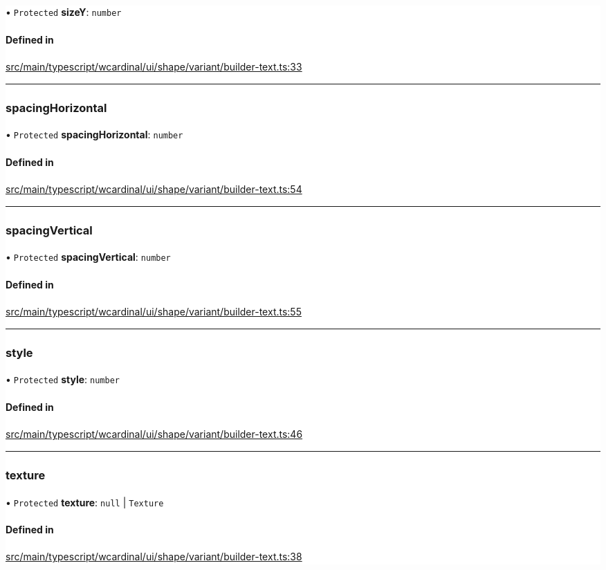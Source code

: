 • `Protected` **sizeY**: `number`

#### Defined in

[src/main/typescript/wcardinal/ui/shape/variant/builder-text.ts:33](https://github.com/winter-cardinal/winter-cardinal-ui/blob/v0.414.0/src/main/typescript/wcardinal/ui/shape/variant/builder-text.ts#L33)

___

### spacingHorizontal

• `Protected` **spacingHorizontal**: `number`

#### Defined in

[src/main/typescript/wcardinal/ui/shape/variant/builder-text.ts:54](https://github.com/winter-cardinal/winter-cardinal-ui/blob/v0.414.0/src/main/typescript/wcardinal/ui/shape/variant/builder-text.ts#L54)

___

### spacingVertical

• `Protected` **spacingVertical**: `number`

#### Defined in

[src/main/typescript/wcardinal/ui/shape/variant/builder-text.ts:55](https://github.com/winter-cardinal/winter-cardinal-ui/blob/v0.414.0/src/main/typescript/wcardinal/ui/shape/variant/builder-text.ts#L55)

___

### style

• `Protected` **style**: `number`

#### Defined in

[src/main/typescript/wcardinal/ui/shape/variant/builder-text.ts:46](https://github.com/winter-cardinal/winter-cardinal-ui/blob/v0.414.0/src/main/typescript/wcardinal/ui/shape/variant/builder-text.ts#L46)

___

### texture

• `Protected` **texture**: ``null`` \| `Texture`

#### Defined in

[src/main/typescript/wcardinal/ui/shape/variant/builder-text.ts:38](https://github.com/winter-cardinal/winter-cardinal-ui/blob/v0.414.0/src/main/typescript/wcardinal/ui/shape/variant/builder-text.ts#L38)
